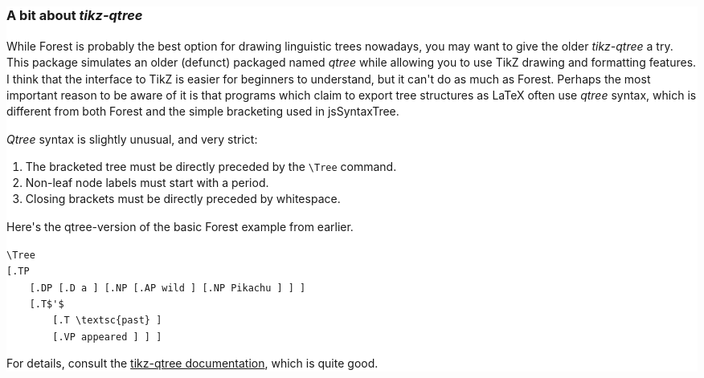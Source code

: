 ### A bit about *tikz-qtree*

While Forest is probably the best option for drawing linguistic trees nowadays, you may want to give the older *tikz-qtree* a try.
This package simulates an older (defunct) packaged named *qtree* while allowing you to use TikZ drawing and formatting features.
I think that the interface to TikZ is easier for beginners to understand, but it can't do as much as Forest.
Perhaps the most important reason to be aware of it is that programs which claim to export tree structures as LaTeX often use *qtree* syntax, which is different from both Forest and the simple bracketing used in jsSyntaxTree.

*Qtree* syntax is slightly unusual, and very strict:

1. The bracketed tree must be directly preceded by the `\Tree` command.
2. Non-leaf node labels must start with a period.
3. Closing brackets must be directly preceded by whitespace.

Here's the qtree-version of the basic Forest example from earlier.

```
\Tree
[.TP
    [.DP [.D a ] [.NP [.AP wild ] [.NP Pikachu ] ] ]
    [.T$'$
        [.T \textsc{past} ]
        [.VP appeared ] ] ]
```

For details, consult the [tikz-qtree documentation][tikz-qtree], which is quite good.


[forest]: https://www.ctan.org/pkg/forest
[forest-quickstart]: https://www.ctan.org/pkg/forest-quickstart
[jssyntaxtree]: https://ironcreek.net/syntaxtree/
[overleaf]: https://www.overleaf.com/
[tikz]: https://www.ctan.org/pkg/tikz-qtree
[tikz-qtree]: https://www.ctan.org/pkg/tikz-qtree
